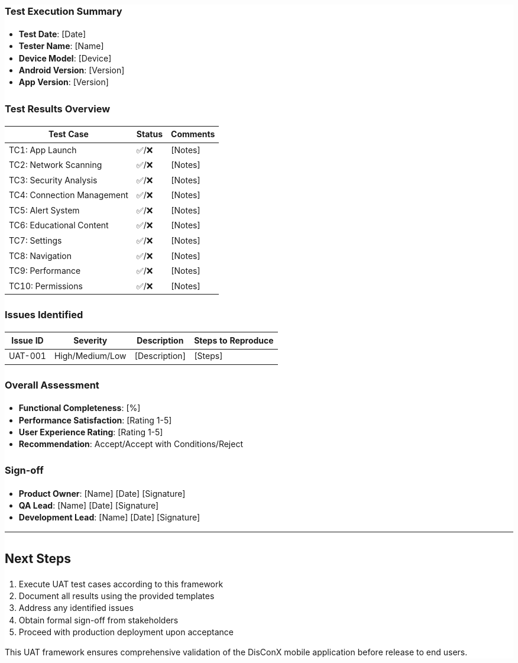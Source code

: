 ### Test Execution Summary
- **Test Date**: [Date]
- **Tester Name**: [Name]
- **Device Model**: [Device]
- **Android Version**: [Version]
- **App Version**: [Version]

### Test Results Overview
| Test Case | Status | Comments |
|-----------|---------|----------|
| TC1: App Launch | ✅/❌ | [Notes] |
| TC2: Network Scanning | ✅/❌ | [Notes] |
| TC3: Security Analysis | ✅/❌ | [Notes] |
| TC4: Connection Management | ✅/❌ | [Notes] |
| TC5: Alert System | ✅/❌ | [Notes] |
| TC6: Educational Content | ✅/❌ | [Notes] |
| TC7: Settings | ✅/❌ | [Notes] |
| TC8: Navigation | ✅/❌ | [Notes] |
| TC9: Performance | ✅/❌ | [Notes] |
| TC10: Permissions | ✅/❌ | [Notes] |

### Issues Identified
| Issue ID | Severity | Description | Steps to Reproduce |
|----------|----------|-------------|-------------------|
| UAT-001 | High/Medium/Low | [Description] | [Steps] |

### Overall Assessment
- **Functional Completeness**: [%]
- **Performance Satisfaction**: [Rating 1-5]
- **User Experience Rating**: [Rating 1-5]
- **Recommendation**: Accept/Accept with Conditions/Reject

### Sign-off
- **Product Owner**: [Name] [Date] [Signature]
- **QA Lead**: [Name] [Date] [Signature]
- **Development Lead**: [Name] [Date] [Signature]

---

## Next Steps
1. Execute UAT test cases according to this framework
2. Document all results using the provided templates
3. Address any identified issues
4. Obtain formal sign-off from stakeholders
5. Proceed with production deployment upon acceptance

This UAT framework ensures comprehensive validation of the DisConX mobile application before release to end users.